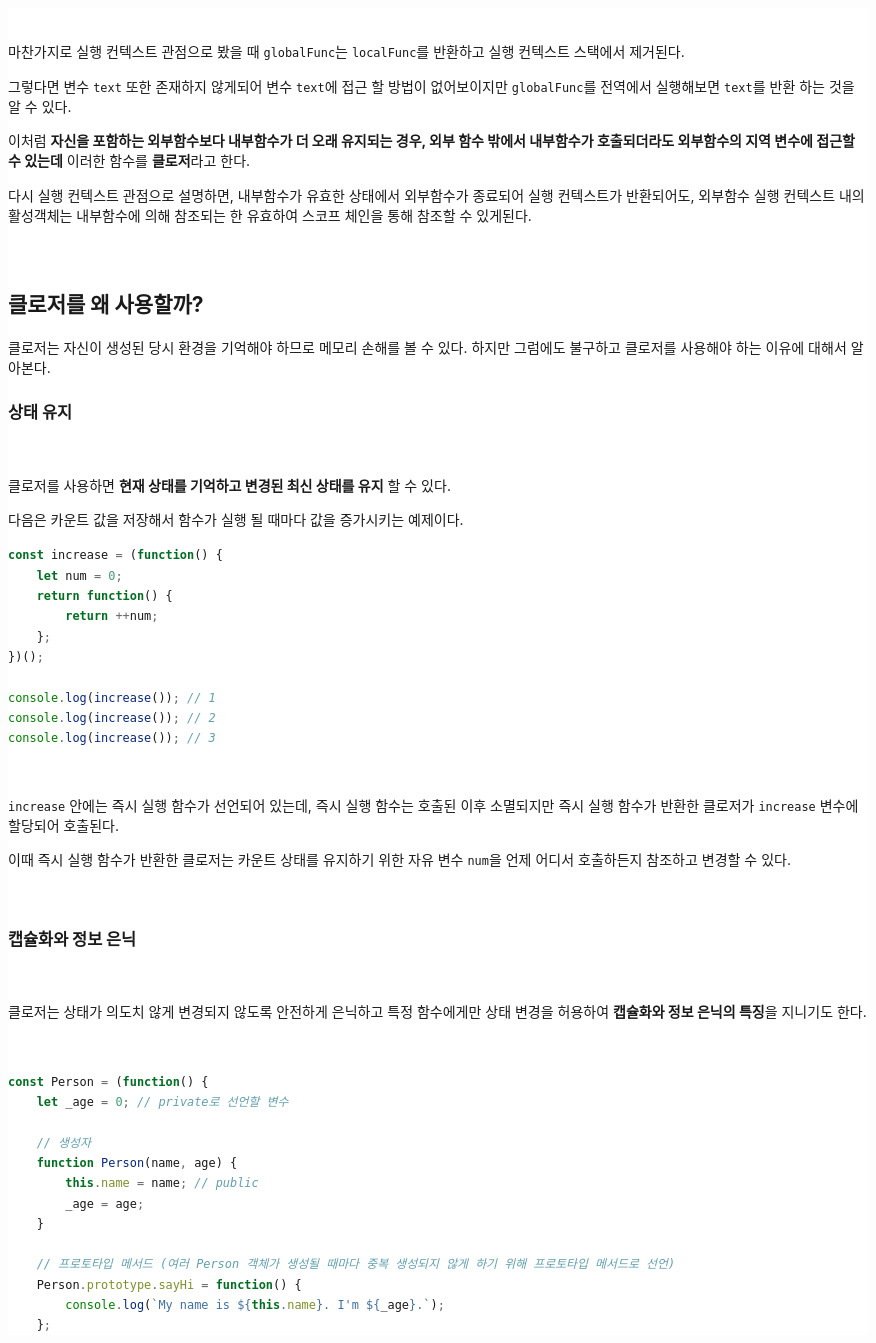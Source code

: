 <br/>

마찬가지로 실행 컨텍스트 관점으로 봤을 때 `globalFunc`는 `localFunc`를 반환하고 실행 컨텍스트 스택에서 제거된다. <br/>

그렇다면 변수 `text` 또한 존재하지 않게되어 변수 `text`에 접근 할 방법이 없어보이지만 `globalFunc`를 전역에서 실행해보면 `text`를 반환 하는 것을 알 수 있다. <br/>

이처럼 <b>자신을 포함하는 외부함수보다 내부함수가 더 오래 유지되는 경우, 외부 함수 밖에서 내부함수가 호출되더라도 외부함수의 지역 변수에 접근할 수 있는데</b> 이러한 함수를 <b>클로저</b>라고 한다. <br/>

다시 실행 컨텍스트 관점으로 설명하면, 내부함수가 유효한 상태에서 외부함수가 종료되어 실행 컨텍스트가 반환되어도, 외부함수 실행 컨텍스트 내의 활성객체는 내부함수에 의해 참조되는 한 유효하여 스코프 체인을 통해 참조할 수 있게된다.

<br/>

## 클로저를 왜 사용할까?

클로저는 자신이 생성된 당시 환경을 기억해야 하므로 메모리 손해를 볼 수 있다. 하지만 그럼에도 불구하고 클로저를 사용해야 하는 이유에 대해서 알아본다. <br/>

### 상태 유지

<br/>

클로저를 사용하면 <b>현재 상태를 기억하고 변경된 최신 상태를 유지</b> 할 수 있다. <br/>

다음은 카운트 값을 저장해서 함수가 실행 될 때마다 값을 증가시키는 예제이다. <br/>

```js
const increase = (function() {
	let num = 0;
	return function() {
		return ++num;
	};
})();

console.log(increase()); // 1
console.log(increase()); // 2
console.log(increase()); // 3
```

<br/>

`increase` 안에는 즉시 실행 함수가 선언되어 있는데, 즉시 실행 함수는 호출된 이후 소멸되지만 즉시 실행 함수가 반환한 클로저가 `increase` 변수에 할당되어 호출된다. <br/>

이때 즉시 실행 함수가 반환한 클로저는 카운트 상태를 유지하기 위한 자유 변수 `num`을 언제 어디서 호출하든지 참조하고 변경할 수 있다.

<br/>

### 캡슐화와 정보 은닉

<br/>

클로저는 상태가 의도치 않게 변경되지 않도록 안전하게 은닉하고 특정 함수에게만 상태 변경을 허용하여 <b>캡슐화와 정보 은닉의 특징</b>을 지니기도 한다. <br/>

<br/>

```js
const Person = (function() {
	let _age = 0; // private로 선언할 변수

	// 생성자
	function Person(name, age) {
		this.name = name; // public
		_age = age;
	}

	// 프로토타입 메서드 (여러 Person 객체가 생성될 때마다 중복 생성되지 않게 하기 위해 프로토타입 메서드로 선언)
	Person.prototype.sayHi = function() {
		console.log(`My name is ${this.name}. I'm ${_age}.`);
	};
```
